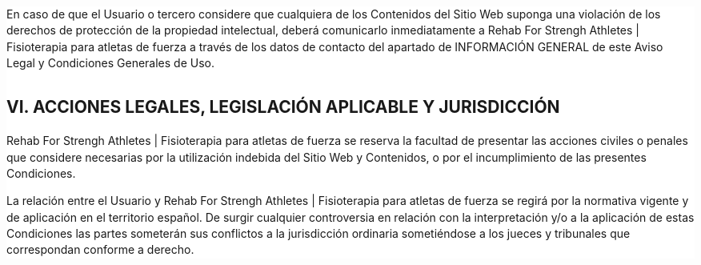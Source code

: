 En caso de que el Usuario o tercero considere que cualquiera de los Contenidos del Sitio Web suponga una violación de los derechos de protección de la propiedad intelectual, deberá comunicarlo inmediatamente a Rehab For Strengh Athletes | Fisioterapia para atletas de fuerza a través de los datos de contacto del apartado de INFORMACIÓN GENERAL de este Aviso Legal y Condiciones Generales de Uso.

## VI. ACCIONES LEGALES, LEGISLACIÓN APLICABLE Y JURISDICCIÓN

Rehab For Strengh Athletes | Fisioterapia para atletas de fuerza se reserva la facultad de presentar las acciones civiles o penales que considere necesarias por la utilización indebida del Sitio Web y Contenidos, o por el incumplimiento de las presentes Condiciones.

La relación entre el Usuario y Rehab For Strengh Athletes | Fisioterapia para atletas de fuerza se regirá por la normativa vigente y de aplicación en el territorio español. De surgir cualquier controversia en relación con la interpretación y/o a la aplicación de estas Condiciones las partes someterán sus conflictos a la jurisdicción ordinaria sometiéndose a los jueces y tribunales que correspondan conforme a derecho.
